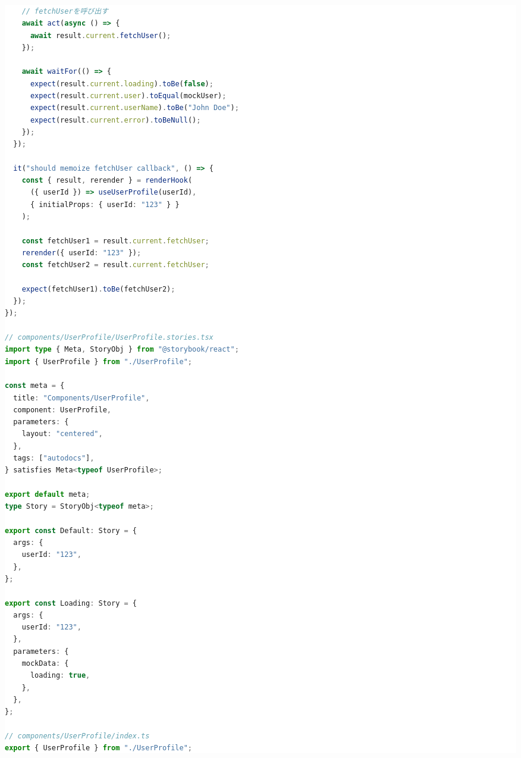```typescript
    // fetchUserを呼び出す
    await act(async () => {
      await result.current.fetchUser();
    });

    await waitFor(() => {
      expect(result.current.loading).toBe(false);
      expect(result.current.user).toEqual(mockUser);
      expect(result.current.userName).toBe("John Doe");
      expect(result.current.error).toBeNull();
    });
  });

  it("should memoize fetchUser callback", () => {
    const { result, rerender } = renderHook(
      ({ userId }) => useUserProfile(userId),
      { initialProps: { userId: "123" } }
    );

    const fetchUser1 = result.current.fetchUser;
    rerender({ userId: "123" });
    const fetchUser2 = result.current.fetchUser;

    expect(fetchUser1).toBe(fetchUser2);
  });
});

// components/UserProfile/UserProfile.stories.tsx
import type { Meta, StoryObj } from "@storybook/react";
import { UserProfile } from "./UserProfile";

const meta = {
  title: "Components/UserProfile",
  component: UserProfile,
  parameters: {
    layout: "centered",
  },
  tags: ["autodocs"],
} satisfies Meta<typeof UserProfile>;

export default meta;
type Story = StoryObj<typeof meta>;

export const Default: Story = {
  args: {
    userId: "123",
  },
};

export const Loading: Story = {
  args: {
    userId: "123",
  },
  parameters: {
    mockData: {
      loading: true,
    },
  },
};

// components/UserProfile/index.ts
export { UserProfile } from "./UserProfile";
```